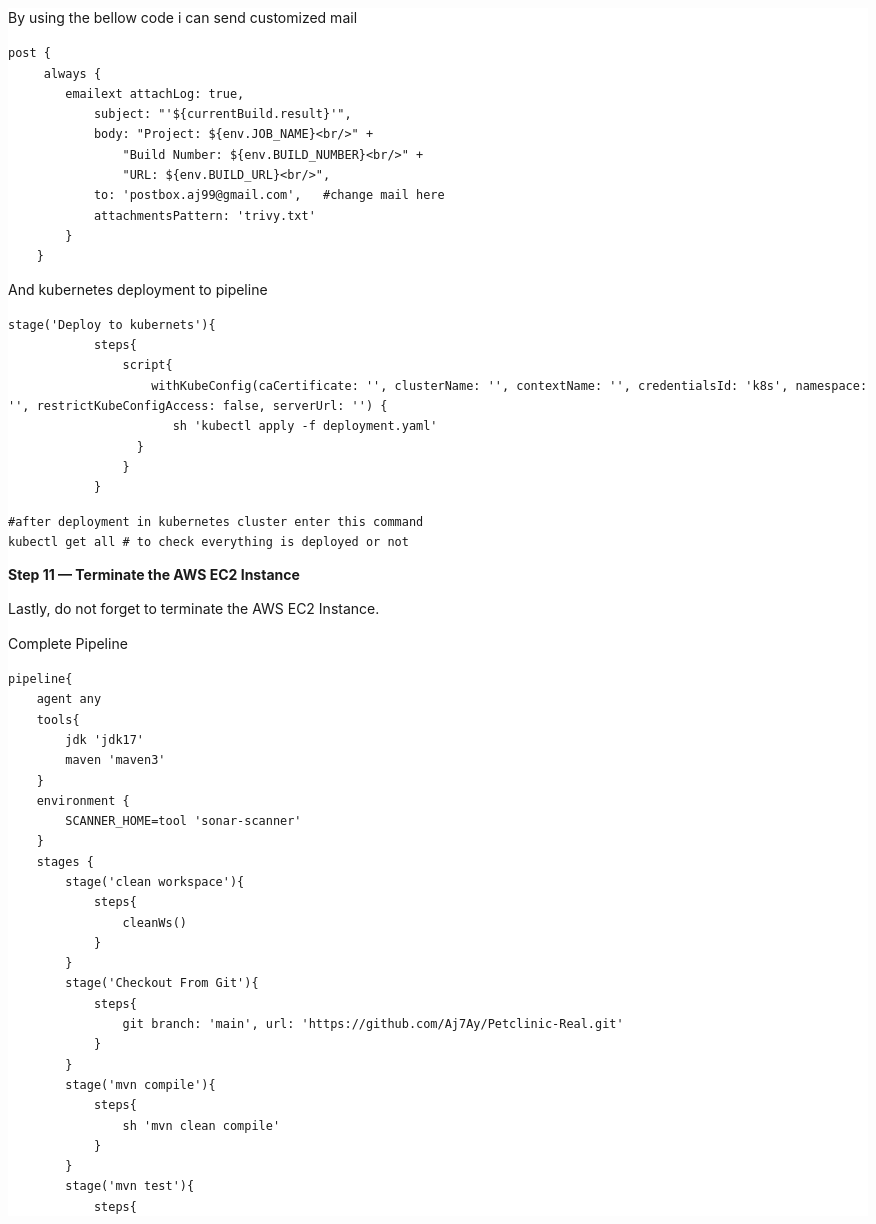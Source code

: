 By using the bellow code i can send customized mail
```
post {
     always {
        emailext attachLog: true,
            subject: "'${currentBuild.result}'",
            body: "Project: ${env.JOB_NAME}<br/>" +
                "Build Number: ${env.BUILD_NUMBER}<br/>" +
                "URL: ${env.BUILD_URL}<br/>",
            to: 'postbox.aj99@gmail.com',   #change mail here
            attachmentsPattern: 'trivy.txt'
        }
    }
```

And kubernetes deployment to pipeline
```
stage('Deploy to kubernets'){
            steps{
                script{
                    withKubeConfig(caCertificate: '', clusterName: '', contextName: '', credentialsId: 'k8s', namespace: '', restrictKubeConfigAccess: false, serverUrl: '') {
                       sh 'kubectl apply -f deployment.yaml'
                  }
                }
            }
```

```
#after deployment in kubernetes cluster enter this command
kubectl get all # to check everything is deployed or not
```


**Step 11 — Terminate the AWS EC2 Instance**

Lastly, do not forget to terminate the AWS EC2 Instance.

Complete Pipeline

```
pipeline{
    agent any
    tools{
        jdk 'jdk17'
        maven 'maven3'
    }
    environment {
        SCANNER_HOME=tool 'sonar-scanner'
    }
    stages {
        stage('clean workspace'){
            steps{
                cleanWs()
            }
        }
        stage('Checkout From Git'){
            steps{
                git branch: 'main', url: 'https://github.com/Aj7Ay/Petclinic-Real.git'
            }
        }
        stage('mvn compile'){
            steps{
                sh 'mvn clean compile'
            }
        }
        stage('mvn test'){
            steps{
```